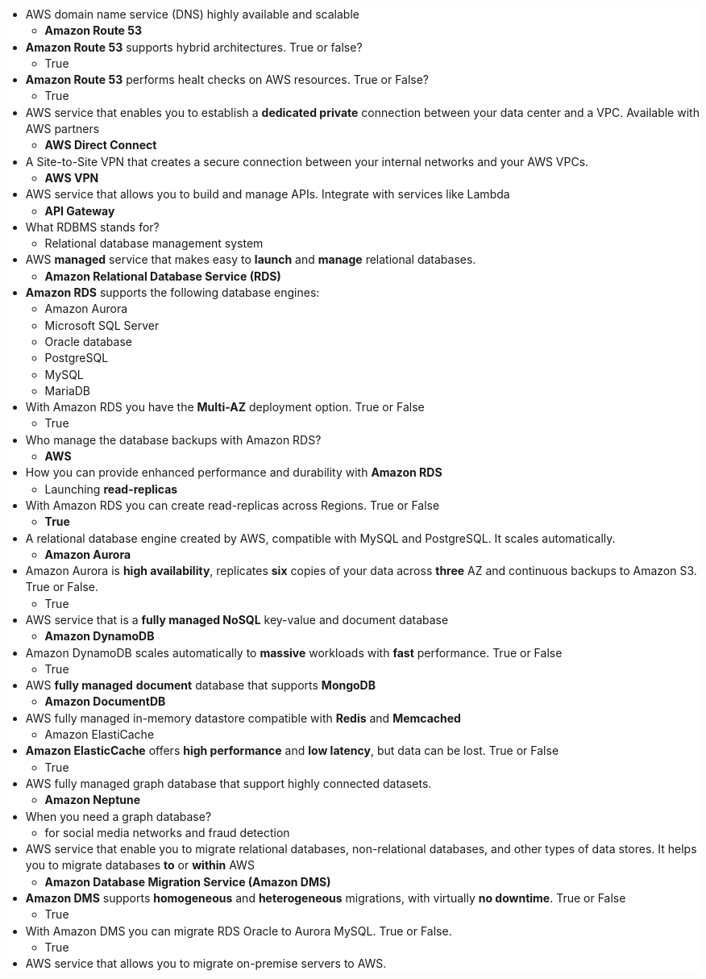 - AWS domain name service (DNS) highly available and scalable
	- **Amazon Route 53**
- **Amazon Route 53** supports hybrid architectures. True or false?
	- True
- **Amazon Route 53** performs healt checks on AWS resources. True or False?
	- True
- AWS service that enables you to establish a **dedicated private** connection between your data center and a VPC. Available with AWS partners
	- **AWS Direct Connect**
- A Site-to-Site VPN that creates a secure connection between your internal networks and your AWS VPCs.
	- **AWS VPN**
- AWS service that allows you to build and manage APIs. Integrate with services like Lambda
	- **API Gateway**
- What RDBMS stands for?
	- Relational database management system
- AWS **managed** service that makes easy to **launch** and **manage** relational databases.
	- **Amazon Relational Database Service (RDS)**
- **Amazon RDS** supports the following  database engines:
	- Amazon Aurora
	- Microsoft SQL Server
	- Oracle database
	- PostgreSQL
	- MySQL
	- MariaDB
- With Amazon RDS you have the **Multi-AZ** deployment option. True or False
	- True
- Who manage the database backups with Amazon RDS?
	- **AWS**
- How you can provide enhanced performance and durability with **Amazon RDS**
	- Launching **read-replicas**
- With Amazon RDS you can create read-replicas across Regions. True or False
	- **True**
- A relational database engine created by AWS, compatible with MySQL and PostgreSQL. It scales automatically.
	- **Amazon Aurora**
-  Amazon Aurora is **high availability**, replicates **six** copies of your data across **three** AZ and continuous backups to Amazon S3. True or False.
	- True
- AWS service that is a **fully managed NoSQL** key-value and document database
	- **Amazon DynamoDB**
- Amazon DynamoDB scales automatically to **massive** workloads with **fast** performance. True or False
	- True
- AWS **fully managed** **document** database that supports **MongoDB**
	- **Amazon DocumentDB**
- AWS fully managed in-memory datastore compatible with **Redis** and **Memcached**
	- Amazon ElastiCache
- **Amazon ElasticCache** offers **high performance** and **low latency**, but data can be lost. True or False
	- True
- AWS fully managed graph database that support highly connected datasets.
	- **Amazon Neptune**
- When you need a graph database?
	- for social media networks and fraud detection
- AWS service that enable you to migrate relational databases, non-relational databases, and other types of data stores. It helps you to migrate databases **to** or **within** AWS
	- **Amazon Database Migration Service (Amazon DMS)**
- **Amazon DMS** supports **homogeneous** and **heterogeneous** migrations, with virtually **no downtime**. True or False
	- True
- With Amazon DMS you can migrate RDS Oracle to Aurora MySQL. True or False.
	- True
- AWS service that allows you to migrate on-premise servers to AWS.